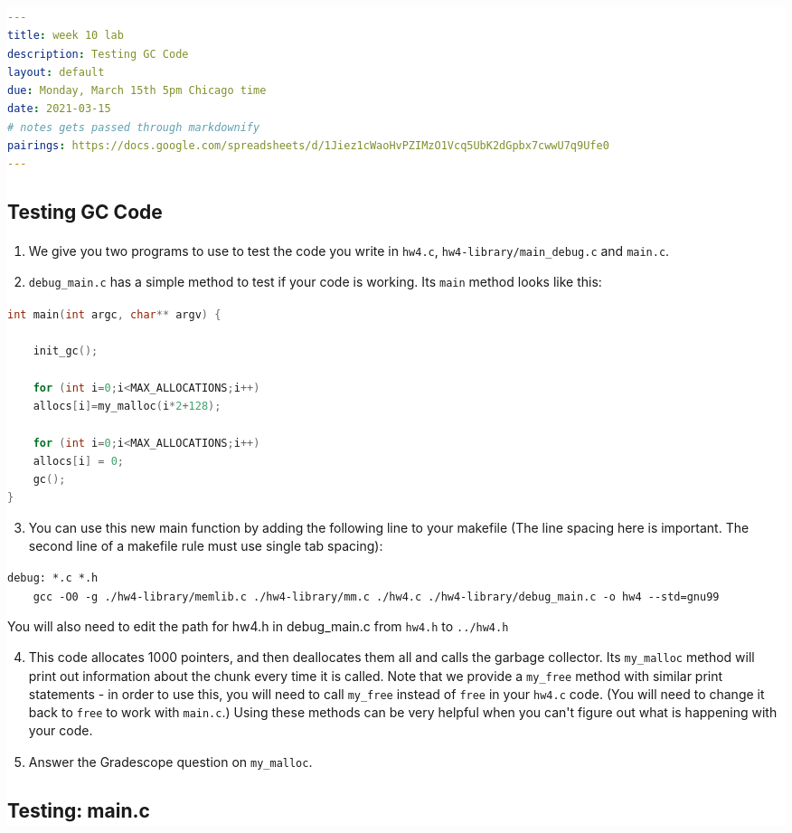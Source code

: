 ```yaml
---
title: week 10 lab
description: Testing GC Code
layout: default
due: Monday, March 15th 5pm Chicago time
date: 2021-03-15
# notes gets passed through markdownify
pairings: https://docs.google.com/spreadsheets/d/1Jiez1cWaoHvPZIMzO1Vcq5UbK2dGpbx7cwwU7q9Ufe0
---
```


## Testing GC Code

1.  We give you two programs to use to test the code you write in `hw4.c`, `hw4-library/main_debug.c` and `main.c`.

2.  `debug_main.c` has a simple method to test if your code is working.
    Its `main` method looks like this:
```c
int main(int argc, char** argv) {

    init_gc();

    for (int i=0;i<MAX_ALLOCATIONS;i++)
    allocs[i]=my_malloc(i*2+128);

    for (int i=0;i<MAX_ALLOCATIONS;i++)
    allocs[i] = 0;
    gc();
}
```
3. You can use this new main function by adding the following line to your
   makefile (The line spacing here is important. The second line of a
   makefile rule must use single tab spacing): 
```make
debug: *.c *.h
    gcc -O0 -g ./hw4-library/memlib.c ./hw4-library/mm.c ./hw4.c ./hw4-library/debug_main.c -o hw4 --std=gnu99
```
You will also need to edit the path for hw4.h in debug_main.c from `hw4.h` to `../hw4.h`


4.  This code allocates 1000 pointers, and then deallocates them all and
    calls the garbage collector. Its `my_malloc` method will print out
    information about the chunk every time it is called. Note that we
    provide a `my_free` method with similar print statements - in order to use this, you will need to call `my_free` instead of `free` in your `hw4.c` code. (You will need to change it back to `free` to work with `main.c`.) Using these methods can be very helpful when you can't figure out what is happening with your code.

5.  Answer the Gradescope question on `my_malloc`.

## Testing: main.c
